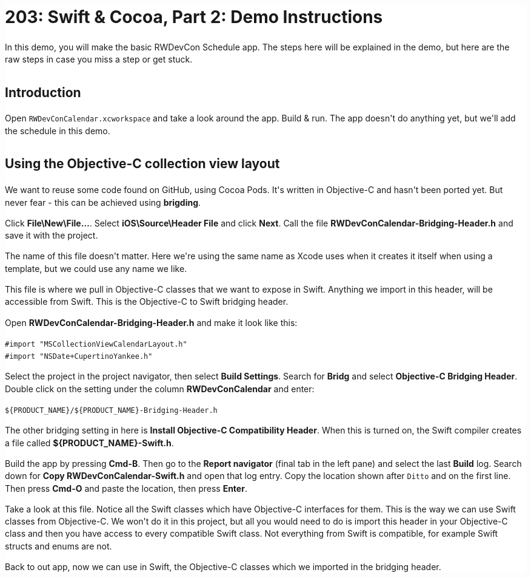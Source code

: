 # 203: Swift & Cocoa, Part 2: Demo Instructions

In this demo, you will make the basic RWDevCon Schedule app. The steps here will be explained in the demo, but here are the raw steps in case you miss a step or get stuck.

## Introduction

Open `RWDevConCalendar.xcworkspace` and take a look around the app. Build & run. The app doesn't do anything yet, but we'll add the schedule in this demo.

## Using the Objective-C collection view layout

We want to reuse some code found on GitHub, using Cocoa Pods. It's written in Objective-C and hasn't been ported yet. But never fear - this can be achieved using **brigding**.

Click **File\New\File…**. Select **iOS\Source\Header File** and click **Next**. Call the file **RWDevConCalendar-Bridging-Header.h** and save it with the project.

The name of this file doesn't matter. Here we're using the same name as Xcode uses when it creates it itself when using a template, but we could use any name we like.

This file is where we pull in Objective-C classes that we want to expose in Swift. Anything we import in this header, will be accessible from Swift. This is the Objective-C to Swift bridging header.

Open **RWDevConCalendar-Bridging-Header.h** and make it look like this:

```
#import "MSCollectionViewCalendarLayout.h"
#import "NSDate+CupertinoYankee.h"
```

Select the project in the project navigator, then select **Build Settings**. Search for **Bridg** and select **Objective-C Bridging Header**. Double click on the setting under the column **RWDevConCalendar** and enter:

```
${PRODUCT_NAME}/${PRODUCT_NAME}-Bridging-Header.h
```

The other bridging setting in here is **Install Objective-C Compatibility Header**. When this is turned on, the Swift compiler creates a file called **${PRODUCT_NAME}-Swift.h**.

Build the app by pressing **Cmd-B**. Then go to the **Report navigator** (final tab in the left pane) and select the last **Build** log. Search down for **Copy RWDevConCalendar-Swift.h** and open that log entry. Copy the location shown after `Ditto` and on the first line. Then press **Cmd-O** and paste the location, then press **Enter**.

Take a look at this file. Notice all the Swift classes which have Objective-C interfaces for them. This is the way we can use Swift classes from Objective-C. We won't do it in this project, but all you would need to do is import this header in your Objective-C class and then you have access to every compatible Swift class. Not everything from Swift is compatible, for example Swift structs and enums are not.

Back to out app, now we can use in Swift, the Objective-C classes which we imported in the bridging header.
